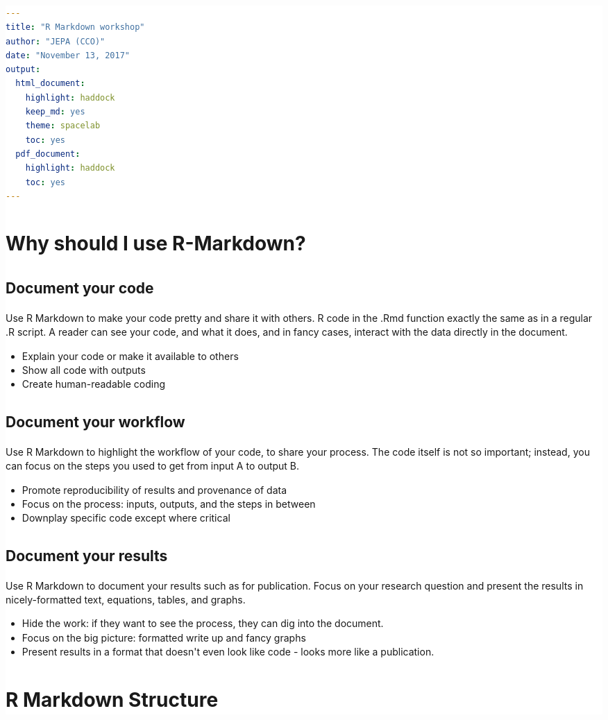 ```yaml
---
title: "R Markdown workshop"
author: "JEPA (CCO)"
date: "November 13, 2017"
output:
  html_document:
    highlight: haddock
    keep_md: yes
    theme: spacelab
    toc: yes
  pdf_document:
    highlight: haddock
    toc: yes
---
```





# Why should I use R-Markdown?

## Document your code

Use R Markdown to make your code pretty and share it with others. R code in the .Rmd function exactly the same as in a regular .R script.  A reader can see your code, and what it does, and in fancy cases, interact with the data directly in the document.

- Explain your code or make it available to others
- Show all code with outputs
- Create human-readable coding

## Document your workflow

Use R Markdown to highlight the workflow of your code, to share your process. The code itself is not so important; instead, you can focus on the steps you used to get from input A to output B.

- Promote reproducibility of results and provenance of data
- Focus on the process: inputs, outputs, and the steps in between
- Downplay specific code except where critical

## Document your results

Use R Markdown to document your results such as for publication. Focus on your research question and present the results in nicely-formatted text, equations, tables, and graphs.

- Hide the work: if they want to see the process, they can dig into the document.
- Focus on the big picture: formatted write up and fancy graphs
- Present results in a format that doesn't even look like code - looks more like a publication.

# R Markdown Structure
